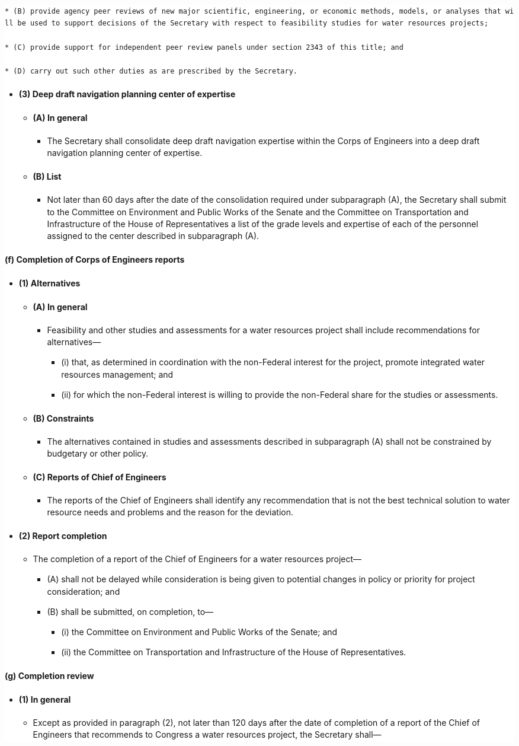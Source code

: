    * (B) provide agency peer reviews of new major scientific, engineering, or economic methods, models, or analyses that will be used to support decisions of the Secretary with respect to feasibility studies for water resources projects;

    * (C) provide support for independent peer review panels under section 2343 of this title; and

    * (D) carry out such other duties as are prescribed by the Secretary.

* #### (3) Deep draft navigation planning center of expertise
  * #### (A) In general
    * The Secretary shall consolidate deep draft navigation expertise within the Corps of Engineers into a deep draft navigation planning center of expertise.

  * #### (B) List
    * Not later than 60 days after the date of the consolidation required under subparagraph (A), the Secretary shall submit to the Committee on Environment and Public Works of the Senate and the Committee on Transportation and Infrastructure of the House of Representatives a list of the grade levels and expertise of each of the personnel assigned to the center described in subparagraph (A).

#### (f) Completion of Corps of Engineers reports
* #### (1) Alternatives
  * #### (A) In general
    * Feasibility and other studies and assessments for a water resources project shall include recommendations for alternatives—

      * (i) that, as determined in coordination with the non-Federal interest for the project, promote integrated water resources management; and

      * (ii) for which the non-Federal interest is willing to provide the non-Federal share for the studies or assessments.

  * #### (B) Constraints
    * The alternatives contained in studies and assessments described in subparagraph (A) shall not be constrained by budgetary or other policy.

  * #### (C) Reports of Chief of Engineers
    * The reports of the Chief of Engineers shall identify any recommendation that is not the best technical solution to water resource needs and problems and the reason for the deviation.

* #### (2) Report completion
  * The completion of a report of the Chief of Engineers for a water resources project—

    * (A) shall not be delayed while consideration is being given to potential changes in policy or priority for project consideration; and

    * (B) shall be submitted, on completion, to—

      * (i) the Committee on Environment and Public Works of the Senate; and

      * (ii) the Committee on Transportation and Infrastructure of the House of Representatives.

#### (g) Completion review
* #### (1) In general
  * Except as provided in paragraph (2), not later than 120 days after the date of completion of a report of the Chief of Engineers that recommends to Congress a water resources project, the Secretary shall—
